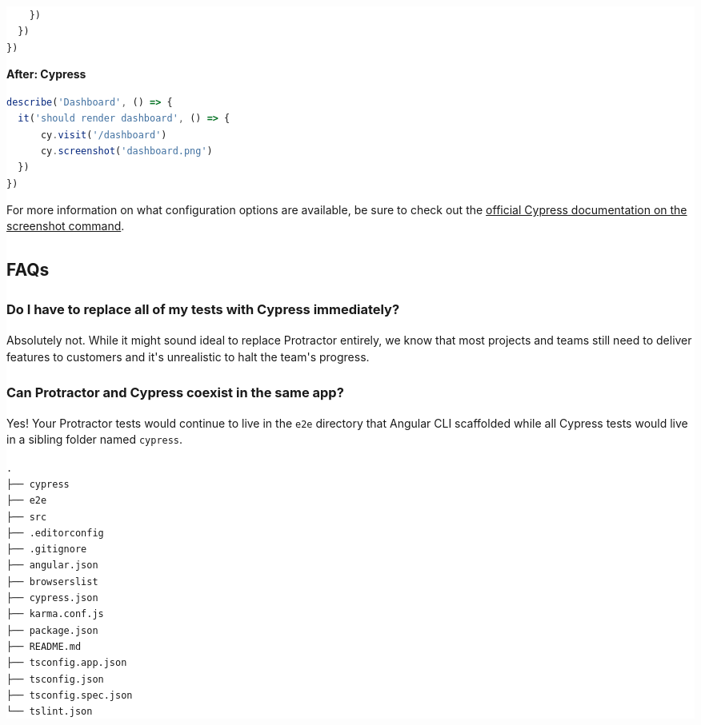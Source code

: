 ```javascript
    })
  })
})
```

**After: Cypress**

```javascript
describe('Dashboard', () => {
  it('should render dashboard', () => {
	  cy.visit('/dashboard')
	  cy.screenshot('dashboard.png')
  })
})
```

For more information on what configuration options are available, be sure to check out the [official Cypress documentation on the screenshot command](https://docs.cypress.io/api/commands/screenshot.html).

## FAQs

### Do I have to replace all of my tests with Cypress immediately?

Absolutely not. While it might sound ideal to replace Protractor entirely, we know that most projects and teams still need to deliver features to customers and it's unrealistic to halt the team's progress.

### Can Protractor and Cypress coexist in the same app?

Yes! Your Protractor tests would continue to live in the `e2e` directory that Angular CLI scaffolded while all Cypress tests would live in a sibling folder named `cypress`.

```
.
├── cypress
├── e2e
├── src
├── .editorconfig
├── .gitignore
├── angular.json
├── browserslist
├── cypress.json
├── karma.conf.js
├── package.json
├── README.md
├── tsconfig.app.json
├── tsconfig.json
├── tsconfig.spec.json
└── tslint.json
```
